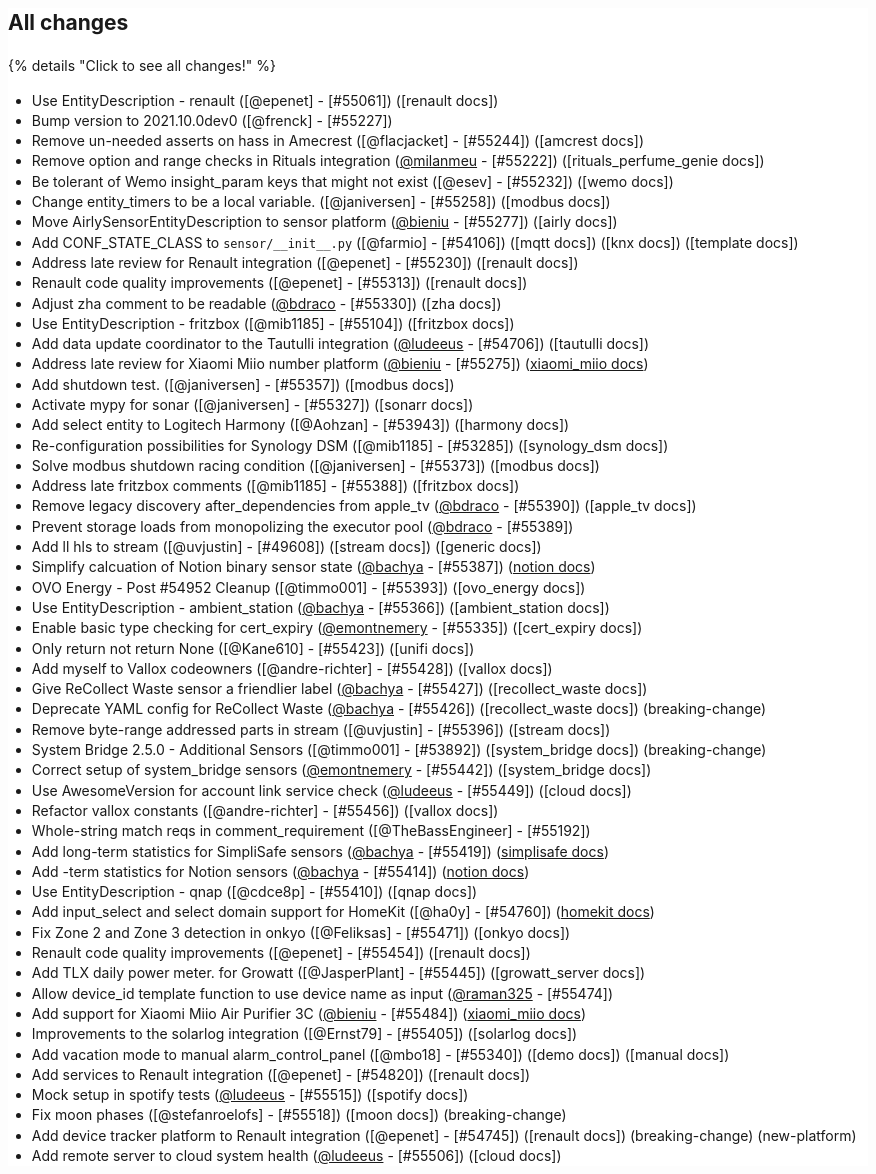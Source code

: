 ## All changes

{% details "Click to see all changes!" %}

- Use EntityDescription - renault ([@epenet] - [#55061]) ([renault docs])
- Bump version to 2021.10.0dev0 ([@frenck] - [#55227])
- Remove un-needed asserts on hass in Amecrest ([@flacjacket] - [#55244]) ([amcrest docs])
- Remove option and range checks in Rituals integration ([@milanmeu] - [#55222]) ([rituals_perfume_genie docs])
- Be tolerant of Wemo insight_param keys that might not exist ([@esev] - [#55232]) ([wemo docs])
- Change entity_timers to be a local variable. ([@janiversen] - [#55258]) ([modbus docs])
- Move AirlySensorEntityDescription to sensor platform ([@bieniu] - [#55277]) ([airly docs])
- Add CONF_STATE_CLASS to `sensor/__init__.py` ([@farmio] - [#54106]) ([mqtt docs]) ([knx docs]) ([template docs])
- Address late review for Renault integration ([@epenet] - [#55230]) ([renault docs])
- Renault code quality improvements ([@epenet] - [#55313]) ([renault docs])
- Adjust zha comment to be readable ([@bdraco] - [#55330]) ([zha docs])
- Use EntityDescription - fritzbox ([@mib1185] - [#55104]) ([fritzbox docs])
- Add data update coordinator to the Tautulli integration ([@ludeeus] - [#54706]) ([tautulli docs])
- Address late review for Xiaomi Miio number platform ([@bieniu] - [#55275]) ([xiaomi_miio docs])
- Add shutdown test. ([@janiversen] - [#55357]) ([modbus docs])
- Activate mypy for sonar ([@janiversen] - [#55327]) ([sonarr docs])
- Add select entity to Logitech Harmony ([@Aohzan] - [#53943]) ([harmony docs])
- Re-configuration possibilities for Synology DSM ([@mib1185] - [#53285]) ([synology_dsm docs])
- Solve modbus shutdown racing condition ([@janiversen] - [#55373]) ([modbus docs])
- Address late fritzbox comments ([@mib1185] - [#55388]) ([fritzbox docs])
- Remove legacy discovery after_dependencies from apple_tv ([@bdraco] - [#55390]) ([apple_tv docs])
- Prevent storage loads from monopolizing the executor pool ([@bdraco] - [#55389])
- Add ll hls to stream ([@uvjustin] - [#49608]) ([stream docs]) ([generic docs])
- Simplify calcuation of Notion binary sensor state ([@bachya] - [#55387]) ([notion docs])
- OVO Energy - Post #54952 Cleanup ([@timmo001] - [#55393]) ([ovo_energy docs])
- Use EntityDescription - ambient_station ([@bachya] - [#55366]) ([ambient_station docs])
- Enable basic type checking for cert_expiry ([@emontnemery] - [#55335]) ([cert_expiry docs])
- Only return not return None ([@Kane610] - [#55423]) ([unifi docs])
- Add myself to Vallox codeowners ([@andre-richter] - [#55428]) ([vallox docs])
- Give ReCollect Waste sensor a friendlier label ([@bachya] - [#55427]) ([recollect_waste docs])
- Deprecate YAML config for ReCollect Waste ([@bachya] - [#55426]) ([recollect_waste docs]) (breaking-change)
- Remove byte-range addressed parts in stream ([@uvjustin] - [#55396]) ([stream docs])
- System Bridge 2.5.0 - Additional Sensors ([@timmo001] - [#53892]) ([system_bridge docs]) (breaking-change)
- Correct setup of system_bridge sensors ([@emontnemery] - [#55442]) ([system_bridge docs])
- Use AwesomeVersion for account link service check ([@ludeeus] - [#55449]) ([cloud docs])
- Refactor vallox constants ([@andre-richter] - [#55456]) ([vallox docs])
- Whole-string match reqs in comment_requirement ([@TheBassEngineer] - [#55192])
- Add long-term statistics for SimpliSafe sensors ([@bachya] - [#55419]) ([simplisafe docs])
- Add -term statistics for Notion sensors ([@bachya] - [#55414]) ([notion docs])
- Use EntityDescription - qnap ([@cdce8p] - [#55410]) ([qnap docs])
- Add input_select and select domain support for HomeKit ([@ha0y] - [#54760]) ([homekit docs])
- Fix Zone 2 and Zone 3 detection in onkyo ([@Feliksas] - [#55471]) ([onkyo docs])
- Renault code quality improvements ([@epenet] - [#55454]) ([renault docs])
- Add TLX daily power meter. for Growatt ([@JasperPlant] - [#55445]) ([growatt_server docs])
- Allow device_id template function to use device name as input ([@raman325] - [#55474])
- Add support for Xiaomi Miio Air Purifier 3C ([@bieniu] - [#55484]) ([xiaomi_miio docs])
- Improvements to the solarlog integration ([@Ernst79] - [#55405]) ([solarlog docs])
- Add vacation mode to manual alarm_control_panel ([@mbo18] - [#55340]) ([demo docs]) ([manual docs])
- Add services to Renault integration ([@epenet] - [#54820]) ([renault docs])
- Mock setup in spotify tests ([@ludeeus] - [#55515]) ([spotify docs])
- Fix moon phases ([@stefanroelofs] - [#55518]) ([moon docs]) (breaking-change)
- Add device tracker platform to Renault integration ([@epenet] - [#54745]) ([renault docs]) (breaking-change) (new-platform)
- Add remote server to cloud system health ([@ludeeus] - [#55506]) ([cloud docs])

[hacktoberfest]: https://hacktoberfest.digitalocean.com/
[mdi]: https://materialdesignicons.com/
[esphome]: https://esphome.io/changelog/2021.9.0.html
[noise]: http://www.noiseprotocol.org/
[#56935]: https://github.com/home-assistant/core/pull/56935
[#57197]: https://github.com/home-assistant/core/pull/57197
[#57216]: https://github.com/home-assistant/core/pull/57216
[#57221]: https://github.com/home-assistant/core/pull/57221
[#57225]: https://github.com/home-assistant/core/pull/57225
[#57253]: https://github.com/home-assistant/core/pull/57253
[#57256]: https://github.com/home-assistant/core/pull/57256
[#57261]: https://github.com/home-assistant/core/pull/57261
[#57267]: https://github.com/home-assistant/core/pull/57267
[#57268]: https://github.com/home-assistant/core/pull/57268
[#57272]: https://github.com/home-assistant/core/pull/57272
[#57284]: https://github.com/home-assistant/core/pull/57284
[#57285]: https://github.com/home-assistant/core/pull/57285
[#57290]: https://github.com/home-assistant/core/pull/57290
[@Danielhiversen]: https://github.com/Danielhiversen
[@MartinHjelmare]: https://github.com/MartinHjelmare
[@bdraco]: https://github.com/bdraco
[@bieniu]: https://github.com/bieniu
[@bramkragten]: https://github.com/bramkragten
[@emontnemery]: https://github.com/emontnemery
[@raman325]: https://github.com/raman325
[@rytilahti]: https://github.com/rytilahti
[frontend docs]: /integrations/frontend/
[homekit docs]: /integrations/homekit/
[input_datetime docs]: /integrations/input_datetime/
[mill docs]: /integrations/mill/
[netgear docs]: /integrations/netgear/
[powerwall docs]: /integrations/powerwall/
[recorder docs]: /integrations/recorder/
[tplink docs]: /integrations/tplink/
[xiaomi_miio docs]: /integrations/xiaomi_miio/
[yeelight docs]: /integrations/yeelight/
[zwave_js docs]: /integrations/zwave_js/
[#57277]: https://github.com/home-assistant/core/pull/57277
[#57305]: https://github.com/home-assistant/core/pull/57305
[#57308]: https://github.com/home-assistant/core/pull/57308
[#57312]: https://github.com/home-assistant/core/pull/57312
[#57313]: https://github.com/home-assistant/core/pull/57313
[#57314]: https://github.com/home-assistant/core/pull/57314
[#57344]: https://github.com/home-assistant/core/pull/57344
[@StevenLooman]: https://github.com/StevenLooman
[@balloob]: https://github.com/balloob
[@bdraco]: https://github.com/bdraco
[@emontnemery]: https://github.com/emontnemery
[@milanmeu]: https://github.com/milanmeu
[@starkillerOG]: https://github.com/starkillerOG
[dlna_dmr docs]: /integrations/dlna_dmr/
[group docs]: /integrations/group/
[nanoleaf docs]: /integrations/nanoleaf/
[netgear docs]: /integrations/netgear/
[sensor docs]: /integrations/sensor/
[ssdp docs]: /integrations/ssdp/
[tplink docs]: /integrations/tplink/
[upnp docs]: /integrations/upnp/
[yeelight docs]: /integrations/yeelight/
[#57326]: https://github.com/home-assistant/core/pull/57326
[#57346]: https://github.com/home-assistant/core/pull/57346
[#57359]: https://github.com/home-assistant/core/pull/57359
[#57361]: https://github.com/home-assistant/core/pull/57361
[#57367]: https://github.com/home-assistant/core/pull/57367
[#57377]: https://github.com/home-assistant/core/pull/57377
[#57385]: https://github.com/home-assistant/core/pull/57385
[#57392]: https://github.com/home-assistant/core/pull/57392
[#57394]: https://github.com/home-assistant/core/pull/57394
[#57397]: https://github.com/home-assistant/core/pull/57397
[#57398]: https://github.com/home-assistant/core/pull/57398
[#57400]: https://github.com/home-assistant/core/pull/57400
[#57427]: https://github.com/home-assistant/core/pull/57427
[#57429]: https://github.com/home-assistant/core/pull/57429
[#57431]: https://github.com/home-assistant/core/pull/57431
[#57451]: https://github.com/home-assistant/core/pull/57451
[@MatthewFlamm]: https://github.com/MatthewFlamm
[@RenierM26]: https://github.com/RenierM26
[@bdraco]: https://github.com/bdraco
[@bramkragten]: https://github.com/bramkragten
[@ludeeus]: https://github.com/ludeeus
[@mvn23]: https://github.com/mvn23
[@thecode]: https://github.com/thecode
[@tkdrob]: https://github.com/tkdrob
[dhcp docs]: /integrations/dhcp/
[efergy docs]: /integrations/efergy/
[frontend docs]: /integrations/frontend/
[isy994 docs]: /integrations/isy994/
[netgear docs]: /integrations/netgear/
[nws docs]: /integrations/nws/
[opentherm_gw docs]: /integrations/opentherm_gw/
[shelly docs]: /integrations/shelly/
[switchbot docs]: /integrations/switchbot/
[tplink docs]: /integrations/tplink/
[version docs]: /integrations/version/
[yeelight docs]: /integrations/yeelight/
[zeroconf docs]: /integrations/zeroconf/
[#57366]: https://github.com/home-assistant/core/pull/57366
[#57432]: https://github.com/home-assistant/core/pull/57432
[#57436]: https://github.com/home-assistant/core/pull/57436
[#57460]: https://github.com/home-assistant/core/pull/57460
[#57461]: https://github.com/home-assistant/core/pull/57461
[#57475]: https://github.com/home-assistant/core/pull/57475
[#57490]: https://github.com/home-assistant/core/pull/57490
[#57500]: https://github.com/home-assistant/core/pull/57500
[@StevenLooman]: https://github.com/StevenLooman
[@bdraco]: https://github.com/bdraco
[@chpego]: https://github.com/chpego
[@emontnemery]: https://github.com/emontnemery
[@gjong]: https://github.com/gjong
[@micha91]: https://github.com/micha91
[@starkillerOG]: https://github.com/starkillerOG
[@tkdrob]: https://github.com/tkdrob
[media_extractor docs]: /integrations/media_extractor/
[modem_callerid docs]: /integrations/modem_callerid/
[netgear docs]: /integrations/netgear/
[recorder docs]: /integrations/recorder/
[sensor docs]: /integrations/sensor/
[upnp docs]: /integrations/upnp/
[yamaha_musiccast docs]: /integrations/yamaha_musiccast/
[yeelight docs]: /integrations/yeelight/
[youless docs]: /integrations/youless/
[#57516]: https://github.com/home-assistant/core/pull/57516
[#57533]: https://github.com/home-assistant/core/pull/57533
[#57552]: https://github.com/home-assistant/core/pull/57552
[#57573]: https://github.com/home-assistant/core/pull/57573
[#57663]: https://github.com/home-assistant/core/pull/57663
[#57670]: https://github.com/home-assistant/core/pull/57670
[#57675]: https://github.com/home-assistant/core/pull/57675
[#57681]: https://github.com/home-assistant/core/pull/57681
[#57721]: https://github.com/home-assistant/core/pull/57721
[#57741]: https://github.com/home-assistant/core/pull/57741
[#57745]: https://github.com/home-assistant/core/pull/57745
[#57758]: https://github.com/home-assistant/core/pull/57758
[@Danielhiversen]: https://github.com/Danielhiversen
[@StevenLooman]: https://github.com/StevenLooman
[@Z1ni]: https://github.com/Z1ni
[@bachya]: https://github.com/bachya
[@bdraco]: https://github.com/bdraco
[@chishm]: https://github.com/chishm
[@emontnemery]: https://github.com/emontnemery
[@gjong]: https://github.com/gjong
[@peternijssen]: https://github.com/peternijssen
[@thecode]: https://github.com/thecode
[dlna_dmr docs]: /integrations/dlna_dmr/
[fastdotcom docs]: /integrations/fastdotcom/
[mill docs]: /integrations/mill/
[notion docs]: /integrations/notion/
[recorder docs]: /integrations/recorder/
[shelly docs]: /integrations/shelly/
[simplisafe docs]: /integrations/simplisafe/
[spider docs]: /integrations/spider/
[upnp docs]: /integrations/upnp/
[yeelight docs]: /integrations/yeelight/
[youless docs]: /integrations/youless/